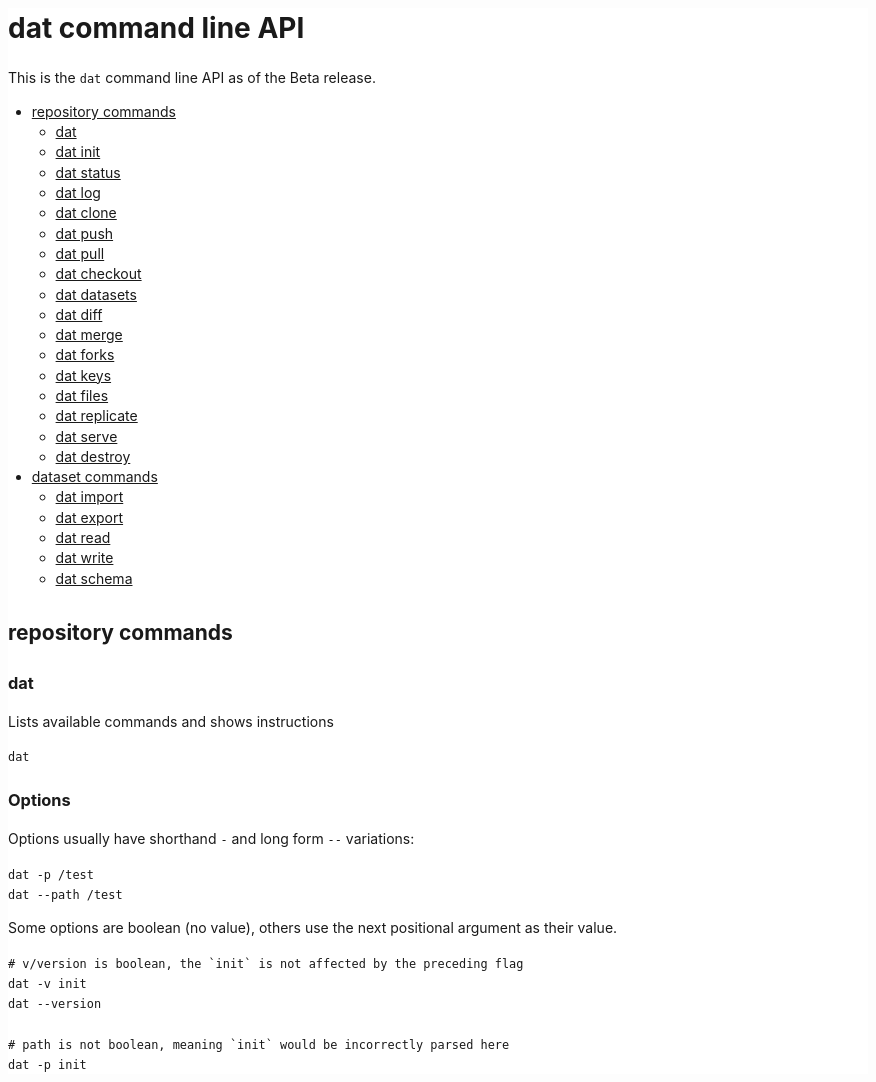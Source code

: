 # dat command line API

This is the `dat` command line API as of the Beta release.

- [repository commands](#repository-commands)
  - [dat](#dat)
  - [dat init](#dat-init)
  - [dat status](#dat-status)
  - [dat log](#dat-log)
  - [dat clone](#dat-clone)
  - [dat push](#dat-push)
  - [dat pull](#dat-pull)
  - [dat checkout](#dat-checkout)
  - [dat datasets](#dat-datasets)
  - [dat diff](#dat-diff)
  - [dat merge](#dat-merge)
  - [dat forks](#dat-forks)
  - [dat keys](#dat-keys)
  - [dat files](#dat-files)
  - [dat replicate](#dat-replicate)
  - [dat serve](#dat-serve)
  - [dat destroy](#dat-destroy)
- [dataset commands](#dataset-commands)
  - [dat import](#dat-import)
  - [dat export](#dat-export)
  - [dat read](#dat-read)
  - [dat write](#dat-write)
  - [dat schema](#dat-schema)

## repository commands

### dat

Lists available commands and shows instructions

```bash
dat
```

### Options

Options usually have shorthand `-` and long form `--` variations:

```
dat -p /test
dat --path /test
```

Some options are boolean (no value), others use the next positional argument as their value.

```
# v/version is boolean, the `init` is not affected by the preceding flag
dat -v init
dat --version

# path is not boolean, meaning `init` would be incorrectly parsed here
dat -p init
```
